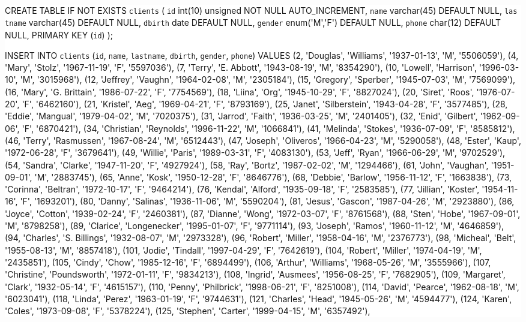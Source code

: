 
CREATE TABLE IF NOT EXISTS `clients` (
  `id` int(10) unsigned NOT NULL AUTO_INCREMENT,
  `name` varchar(45) DEFAULT NULL,
  `lastname` varchar(45) DEFAULT NULL,
  `dbirth` date DEFAULT NULL,
  `gender` enum('M','F') DEFAULT NULL,
  `phone` char(12) DEFAULT NULL,
  PRIMARY KEY (`id`)
);

INSERT INTO `clients` (`id`, `name`, `lastname`, `dbirth`, `gender`, `phone`) VALUES
(2, 'Douglas', 'Williams', '1937-01-13', 'M', '5506059'),
(4, 'Mary', 'Stolz', '1967-11-19', 'F', '5597036'),
(7, 'Terry', 'E. Abbott', '1943-08-19', 'M', '8354290'),
(10, 'Lowell', 'Harrison', '1996-03-10', 'M', '3015968'),
(12, 'Jeffrey', 'Vaughn', '1964-02-08', 'M', '2305184'),
(15, 'Gregory', 'Sperber', '1945-07-03', 'M', '7569099'),
(16, 'Mary', 'G. Brittain', '1986-07-22', 'F', '7754569'),
(18, 'Liina', 'Org', '1945-10-29', 'F', '8827024'),
(20, 'Siret', 'Roos', '1976-07-20', 'F', '6462160'),
(21, 'Kristel', 'Aeg', '1969-04-21', 'F', '8793169'),
(25, 'Janet', 'Silberstein', '1943-04-28', 'F', '3577485'),
(28, 'Eddie', 'Mangual', '1979-04-02', 'M', '7020375'),
(31, 'Jarrod', 'Faith', '1936-03-25', 'M', '2401405'),
(32, 'Enid', 'Gilbert', '1962-09-06', 'F', '6870421'),
(34, 'Christian', 'Reynolds', '1996-11-22', 'M', '1066841'),
(41, 'Melinda', 'Stokes', '1936-07-09', 'F', '8585812'),
(46, 'Terry', 'Rasmussen', '1967-08-24', 'M', '6512443'),
(47, 'Joseph', 'Oliveros', '1966-04-23', 'M', '5290058'),
(48, 'Ester', 'Kaup', '1972-06-28', 'F', '3679641'),
(49, 'Willie', 'Paris', '1989-03-31', 'F', '4083130'),
(53, 'Jeff', 'Ryan', '1966-06-29', 'M', '9702529'),
(54, 'Sandra', 'Clarke', '1947-11-20', 'F', '4927924'),
(58, 'Ray', 'Bortz', '1987-02-02', 'M', '1294466'),
(61, 'John', 'Vaughan', '1951-09-01', 'M', '2883745'),
(65, 'Anne', 'Kosk', '1950-12-28', 'F', '8646776'),
(68, 'Debbie', 'Barlow', '1956-11-12', 'F', '1663838'),
(73, 'Corinna', 'Beltran', '1972-10-17', 'F', '9464214'),
(76, 'Kendal', 'Alford', '1935-09-18', 'F', '2583585'),
(77, 'Jillian', 'Koster', '1954-11-16', 'F', '1693201'),
(80, 'Danny', 'Salinas', '1936-11-06', 'M', '5590204'),
(81, 'Jesus', 'Gascon', '1987-04-26', 'M', '2923880'),
(86, 'Joyce', 'Cotton', '1939-02-24', 'F', '2460381'),
(87, 'Dianne', 'Wong', '1972-03-07', 'F', '8761568'),
(88, 'Sten', 'Hobe', '1967-09-01', 'M', '8798258'),
(89, 'Clarice', 'Longenecker', '1995-01-07', 'F', '9771114'),
(93, 'Joseph', 'Ramos', '1960-11-12', 'M', '4646859'),
(94, 'Charles', 'S. Billings', '1932-08-07', 'M', '2973328'),
(96, 'Robert', 'Miller', '1958-04-16', 'M', '2376773'),
(98, 'Micheal', 'Belt', '1955-08-13', 'M', '8857418'),
(101, 'Jodie', 'Tindall', '1997-04-29', 'F', '7642619'),
(104, 'Robert', 'Miller', '1974-04-19', 'M', '2435851'),
(105, 'Cindy', 'Chow', '1985-12-16', 'F', '6894499'),
(106, 'Arthur', 'Williams', '1968-05-26', 'M', '3555966'),
(107, 'Christine', 'Poundsworth', '1972-01-11', 'F', '9834213'),
(108, 'Ingrid', 'Ausmees', '1956-08-25', 'F', '7682905'),
(109, 'Margaret', 'Clark', '1932-05-14', 'F', '4615157'),
(110, 'Penny', 'Philbrick', '1998-06-21', 'F', '8251008'),
(114, 'David', 'Pearce', '1962-08-18', 'M', '6023041'),
(118, 'Linda', 'Perez', '1963-01-19', 'F', '9744631'),
(121, 'Charles', 'Head', '1945-05-26', 'M', '4594477'),
(124, 'Karen', 'Coles', '1973-09-08', 'F', '5378224'),
(125, 'Stephen', 'Carter', '1999-04-15', 'M', '6357492'),